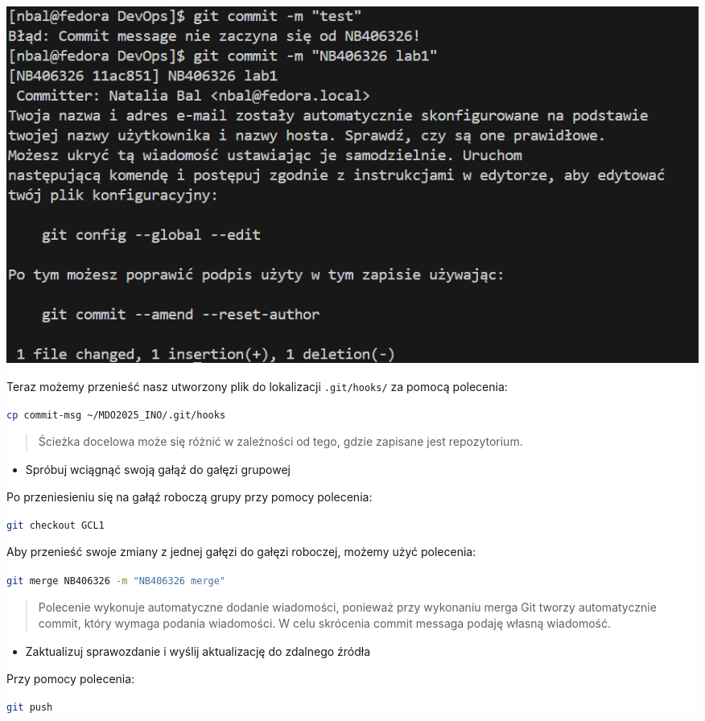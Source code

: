 ![test git hooka](Images/9.png)

Teraz możemy przenieść nasz utworzony plik do lokalizacji `.git/hooks/` za pomocą polecenia:

```bash
cp commit-msg ~/MDO2025_INO/.git/hooks
```

> Ścieżka docelowa może się różnić w zależności od tego, gdzie zapisane jest repozytorium.

- Spróbuj wciągnąć swoją gałąź do gałęzi grupowej

Po przeniesieniu się na gałąź roboczą grupy przy pomocy polecenia:

```bash
git checkout GCL1
```

Aby przenieść swoje zmiany z jednej gałęzi do gałęzi roboczej, możemy użyć polecenia:

```bash
git merge NB406326 -m "NB406326 merge"
```

> Polecenie wykonuje automatyczne dodanie wiadomości, ponieważ przy wykonaniu merga Git tworzy automatycznie commit, który wymaga podania wiadomości. W celu skrócenia commit messaga podaję własną wiadomość.

- Zaktualizuj sprawozdanie i wyślij aktualizację do zdalnego źródła

Przy pomocy polecenia:

```bash
git push
```

